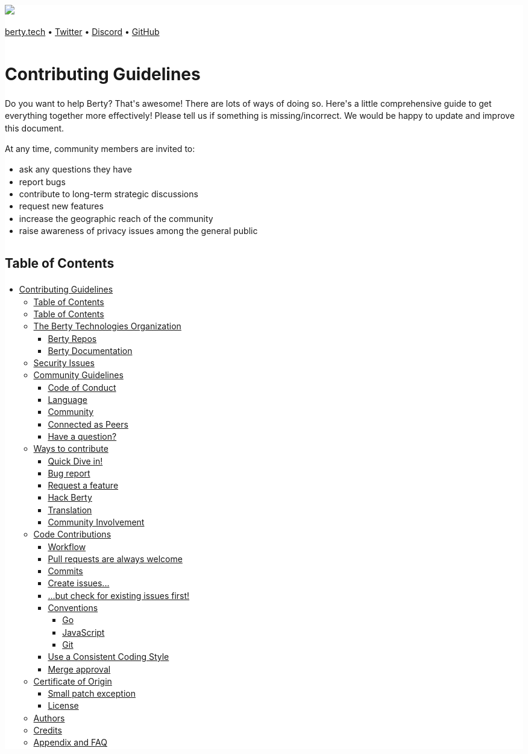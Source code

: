 ![](https://assets.berty.tech/files/contribute-contribute_v2--1_Contribute-berty-version-spatiale.gif)

[berty.tech](https://berty.tech) •
[Twitter](https://twitter.com/berty) •
[Discord](https://crpt.fyi/berty-discord) •
[GitHub](https://github.com/berty)

# Contributing Guidelines

Do you want to help Berty? That's awesome! There are lots of ways of doing so. Here's a little comprehensive guide to get everything together more effectively! Please tell us if something is missing/incorrect. We would be happy to update and improve this document. 

At any time, community members are invited to: 
- ask any questions they have
- report bugs 
- contribute to long-term strategic discussions
- request new features
- increase the geographic reach of the community
- raise awareness of privacy issues among the general public

## Table of Contents

- [Contributing Guidelines](#contributing-guidelines)
  - [Table of Contents](#table-of-contents)
  - [Table of Contents](#table-of-contents-1)
  - [The Berty Technologies Organization](#the-berty-technologies-organization)
    - [Berty Repos](#berty-repos)
    - [Berty Documentation](#berty-documentation)
  - [Security Issues](#security-issues)
  - [Community Guidelines](#community-guidelines)
    - [Code of Conduct](#code-of-conduct)
    - [Language](#language)
    - [Community](#community)
    - [Connected as Peers](#connected-as-peers)
    - [Have a question?](#have-a-question)
  - [Ways to contribute](#ways-to-contribute)
    - [Quick Dive in!](#quick-dive-in)
    - [Bug report](#bug-report)
    - [Request a feature](#request-a-feature)
    - [Hack Berty](#hack-berty)
    - [Translation](#translation)
    - [Community Involvement](#community-involvement)
  - [Code Contributions](#code-contributions)
    - [Workflow](#workflow)
    - [Pull requests are always welcome](#pull-requests-are-always-welcome)
    - [Commits](#commits)
    - [Create issues...](#create-issues)
    - [...but check for existing issues first!](#but-check-for-existing-issues-first)
    - [Conventions](#conventions)
      - [Go](#go)
      - [JavaScript](#javascript)
      - [Git](#git)
    - [Use a Consistent Coding Style](#use-a-consistent-coding-style)
    - [Merge approval](#merge-approval)
  - [Certificate of Origin](#certificate-of-origin)
    - [Small patch exception](#small-patch-exception)
    - [License](#license)
  - [Authors](#authors)
  - [Credits](#credits)
  - [Appendix and FAQ](#appendix-and-faq)
